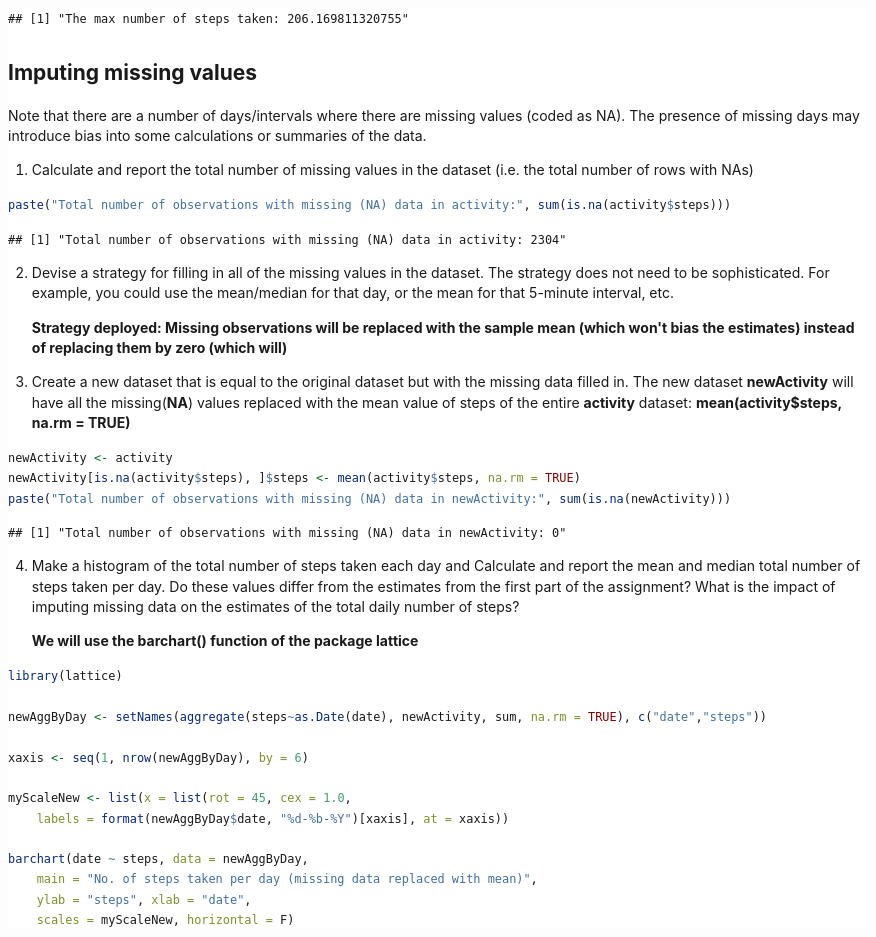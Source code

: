 ```
## [1] "The max number of steps taken: 206.169811320755"
```

## Imputing missing values

Note that there are a number of days/intervals where there are missing values (coded as NA). The presence of missing days may introduce bias into some calculations or summaries of the data.

1. Calculate and report the total number of missing values in the dataset (i.e. the total number of rows with NAs)


```r
paste("Total number of observations with missing (NA) data in activity:", sum(is.na(activity$steps)))
```

```
## [1] "Total number of observations with missing (NA) data in activity: 2304"
```


2. Devise a strategy for filling in all of the missing values in the dataset. The strategy does not need to be sophisticated. For example, you could use the mean/median for that day, or the mean for that 5-minute interval, etc.

	**Strategy deployed: Missing observations will be replaced with the sample mean (which won't bias the estimates) instead of replacing them by zero (which will)**


3. Create a new dataset that is equal to the original dataset but with the missing data filled in.
The new dataset **newActivity** will have all the missing(**NA**) values replaced with the mean value of steps of the entire **activity** dataset: **mean(activity$steps, na.rm = TRUE)**


```r
newActivity <- activity
newActivity[is.na(activity$steps), ]$steps <- mean(activity$steps, na.rm = TRUE)
paste("Total number of observations with missing (NA) data in newActivity:", sum(is.na(newActivity)))
```

```
## [1] "Total number of observations with missing (NA) data in newActivity: 0"
```

4. Make a histogram of the total number of steps taken each day and Calculate and report the mean and median total number of steps taken per day. Do these values differ from the estimates from the first part of the assignment? What is the impact of imputing missing data on the estimates of the total daily number of steps?

	**We will use the barchart() function of the package lattice**


```r
library(lattice)

newAggByDay <- setNames(aggregate(steps~as.Date(date), newActivity, sum, na.rm = TRUE), c("date","steps"))

xaxis <- seq(1, nrow(newAggByDay), by = 6)

myScaleNew <- list(x = list(rot = 45, cex = 1.0, 
	labels = format(newAggByDay$date, "%d-%b-%Y")[xaxis], at = xaxis))

barchart(date ~ steps, data = newAggByDay, 
	main = "No. of steps taken per day (missing data replaced with mean)", 
	ylab = "steps", xlab = "date", 
	scales = myScaleNew, horizontal = F)
```
